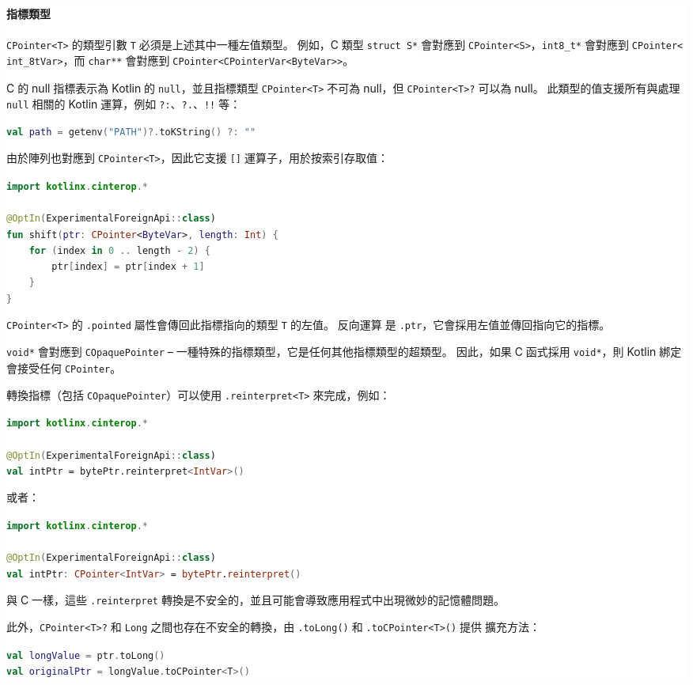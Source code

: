 #### 指標類型

`CPointer<T>` 的類型引數 `T` 必須是上述其中一種左值類型。 例如，C 類型
`struct S*` 會對應到 `CPointer<S>`，`int8_t*` 會對應到 `CPointer<int_8tVar>`，而 `char**` 會對應到
`CPointer<CPointerVar<ByteVar>>`。

C 的 null 指標表示為 Kotlin 的 `null`，並且指標類型 `CPointer<T>` 不可為 null，但
`CPointer<T>?` 可以為 null。 此類型的值支援所有與處理 `null` 相關的 Kotlin 運算，例如
`?:`、`?.`、`!!` 等：

```kotlin
val path = getenv("PATH")?.toKString() ?: ""
```

由於陣列也對應到 `CPointer<T>`，因此它支援 `[]` 運算子，用於按索引存取值：

```kotlin
import kotlinx.cinterop.*

@OptIn(ExperimentalForeignApi::class)
fun shift(ptr: CPointer<ByteVar>, length: Int) {
    for (index in 0 .. length - 2) {
        ptr[index] = ptr[index + 1]
    }
}
```

`CPointer<T>` 的 `.pointed` 屬性會傳回此指標指向的類型 `T` 的左值。 反向運算
是 `.ptr`，它會採用左值並傳回指向它的指標。

`void*` 會對應到 `COpaquePointer` – 一種特殊的指標類型，它是任何其他指標類型的超類型。
因此，如果 C 函式採用 `void*`，則 Kotlin 綁定會接受任何 `CPointer`。

轉換指標（包括 `COpaquePointer`）可以使用 `.reinterpret<T>` 來完成，例如：

```kotlin
import kotlinx.cinterop.*

@OptIn(ExperimentalForeignApi::class)
val intPtr = bytePtr.reinterpret<IntVar>()
```

或者：

```kotlin
import kotlinx.cinterop.*

@OptIn(ExperimentalForeignApi::class)
val intPtr: CPointer<IntVar> = bytePtr.reinterpret()
```

與 C 一樣，這些 `.reinterpret` 轉換是不安全的，並且可能會導致應用程式中出現微妙的記憶體問題。

此外，`CPointer<T>?` 和 `Long` 之間也存在不安全的轉換，由 `.toLong()` 和 `.toCPointer<T>()` 提供
擴充方法：

```kotlin
val longValue = ptr.toLong()
val originalPtr = longValue.toCPointer<T>()
```
